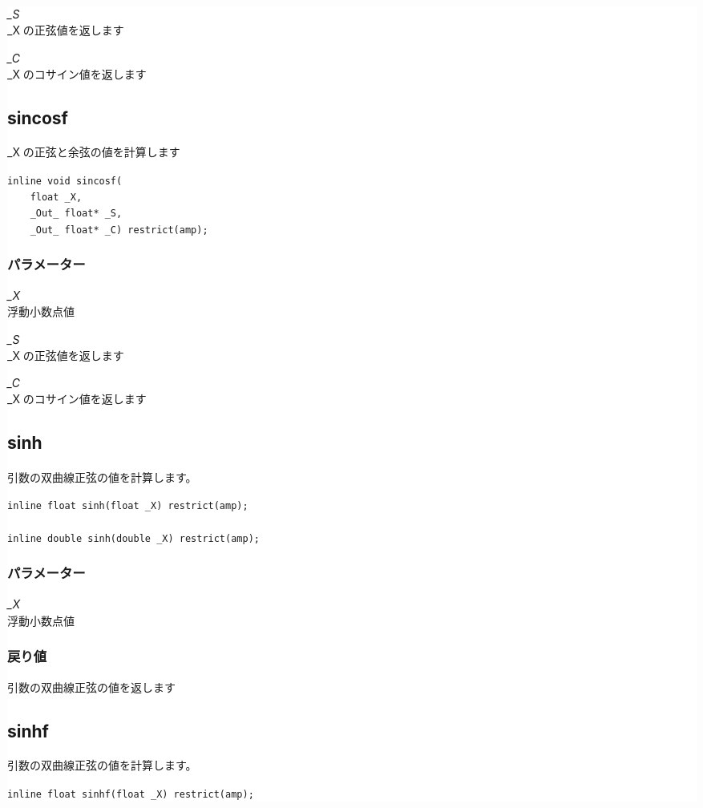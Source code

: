 *_S*<br/>
_X の正弦値を返します

*_C*<br/>
_X のコサイン値を返します

##  <a name="sincosf"></a>  sincosf

_X の正弦と余弦の値を計算します

```
inline void sincosf(
    float _X,
    _Out_ float* _S,
    _Out_ float* _C) restrict(amp);
```

### <a name="parameters"></a>パラメーター

*_X*<br/>
浮動小数点値

*_S*<br/>
_X の正弦値を返します

*_C*<br/>
_X のコサイン値を返します

##  <a name="sinh"></a>  sinh

引数の双曲線正弦の値を計算します。

```
inline float sinh(float _X) restrict(amp);

inline double sinh(double _X) restrict(amp);
```

### <a name="parameters"></a>パラメーター

*_X*<br/>
浮動小数点値

### <a name="return-value"></a>戻り値

引数の双曲線正弦の値を返します

##  <a name="sinhf"></a>  sinhf

引数の双曲線正弦の値を計算します。

```
inline float sinhf(float _X) restrict(amp);
```
